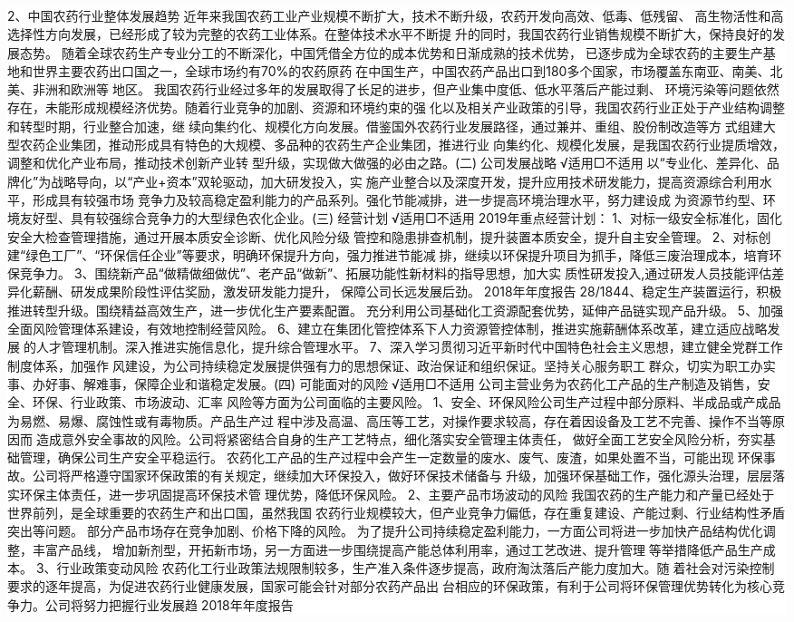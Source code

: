 2、中国农药行业整体发展趋势
近年来我国农药工业产业规模不断扩大，技术不断升级，农药开发向高效、低毒、低残留、
高生物活性和高选择性方向发展，已经形成了较为完整的农药工业体系。在整体技术水平不断提
升的同时，我国农药行业销售规模不断扩大，保持良好的发展态势。
随着全球农药生产专业分工的不断深化，中国凭借全方位的成本优势和日渐成熟的技术优势，
已逐步成为全球农药的主要生产基地和世界主要农药出口国之一，全球市场约有70%的农药原药
在中国生产，中国农药产品出口到180多个国家，市场覆盖东南亚、南美、北美、非洲和欧洲等
地区。
我国农药行业经过多年的发展取得了长足的进步，但产业集中度低、低水平落后产能过剩、
环境污染等问题依然存在，未能形成规模经济优势。随着行业竞争的加剧、资源和环境约束的强
化以及相关产业政策的引导，我国农药行业正处于产业结构调整和转型时期，行业整合加速，继
续向集约化、规模化方向发展。借鉴国外农药行业发展路径，通过兼并、重组、股份制改造等方
式组建大型农药企业集团，推动形成具有特色的大规模、多品种的农药生产企业集团，推进行业
向集约化、规模化发展，是我国农药行业提质增效，调整和优化产业布局，推动技术创新产业转
型升级，实现做大做强的必由之路。(二)
公司发展战略
√适用□不适用
以“专业化、差异化、品牌化”为战略导向，以“产业+资本”双轮驱动，加大研发投入，实
施产业整合以及深度开发，提升应用技术研发能力，提高资源综合利用水平，形成具有较强市场
竞争力及较高稳定盈利能力的产品系列。强化节能减排，进一步提高环境治理水平，努力建设成
为资源节约型、环境友好型、具有较强综合竞争力的大型绿色农化企业。(三)
经营计划
√适用□不适用
2019年重点经营计划：
1、对标一级安全标准化，固化安全大检查管理措施，通过开展本质安全诊断、优化风险分级
管控和隐患排查机制，提升装置本质安全，提升自主安全管理。
2、对标创建“绿色工厂”、“环保信任企业”等要求，明确环保提升方向，强力推进节能减
排，继续以环保提升项目为抓手，降低三废治理成本，培育环保竞争力。
3、围绕新产品“做精做细做优”、老产品“做新”、拓展功能性新材料的指导思想，加大实
质性研发投入,通过研发人员技能评估差异化薪酬、研发成果阶段性评估奖励，激发研发能力提升，
保障公司长远发展后劲。
2018年年度报告
28/1844、稳定生产装置运行，积极推进转型升级。围绕精益高效生产，进一步优化生产要素配置。
充分利用公司基础化工资源配套优势，延伸产品链实现产品升级。
5、加强全面风险管理体系建设，有效地控制经营风险。
6、建立在集团化管控体系下人力资源管控体制，推进实施薪酬体系改革，建立适应战略发展
的人才管理机制。深入推进实施信息化，提升综合管理水平。
7、深入学习贯彻习近平新时代中国特色社会主义思想，建立健全党群工作制度体系，加强作
风建设，为公司持续稳定发展提供强有力的思想保证、政治保证和组织保证。坚持关心服务职工
群众，切实为职工办实事、办好事、解难事，保障企业和谐稳定发展。(四)
可能面对的风险
√适用□不适用
公司主营业务为农药化工产品的生产制造及销售，安全、环保、行业政策、市场波动、汇率
风险等方面为公司面临的主要风险。
1、安全、环保风险公司生产过程中部分原料、半成品或产成品为易燃、易爆、腐蚀性或有毒物质。产品生产过
程中涉及高温、高压等工艺，对操作要求较高，存在着因设备及工艺不完善、操作不当等原因而
造成意外安全事故的风险。公司将紧密结合自身的生产工艺特点，细化落实安全管理主体责任，
做好全面工艺安全风险分析，夯实基础管理，确保公司生产安全平稳运行。
农药化工产品的生产过程中会产生一定数量的废水、废气、废渣，如果处置不当，可能出现
环保事故。公司将严格遵守国家环保政策的有关规定，继续加大环保投入，做好环保技术储备与
升级，加强环保基础工作，强化源头治理，层层落实环保主体责任，进一步巩固提高环保技术管
理优势，降低环保风险。
2、主要产品市场波动的风险
我国农药的生产能力和产量已经处于世界前列，是全球重要的农药生产和出口国，虽然我国
农药行业规模较大，但产业竞争力偏低，存在重复建设、产能过剩、行业结构性矛盾突出等问题。
部分产品市场存在竞争加剧、价格下降的风险。
为了提升公司持续稳定盈利能力，一方面公司将进一步加快产品结构优化调整，丰富产品线，
增加新剂型，开拓新市场，另一方面进一步围绕提高产能总体利用率，通过工艺改进、提升管理
等举措降低产品生产成本。
3、行业政策变动风险
农药化工行业政策法规限制较多，生产准入条件逐步提高，政府淘汰落后产能力度加大。随
着社会对污染控制要求的逐年提高，为促进农药行业健康发展，国家可能会针对部分农药产品出
台相应的环保政策，有利于公司将环保管理优势转化为核心竞争力。公司将努力把握行业发展趋
2018年年度报告